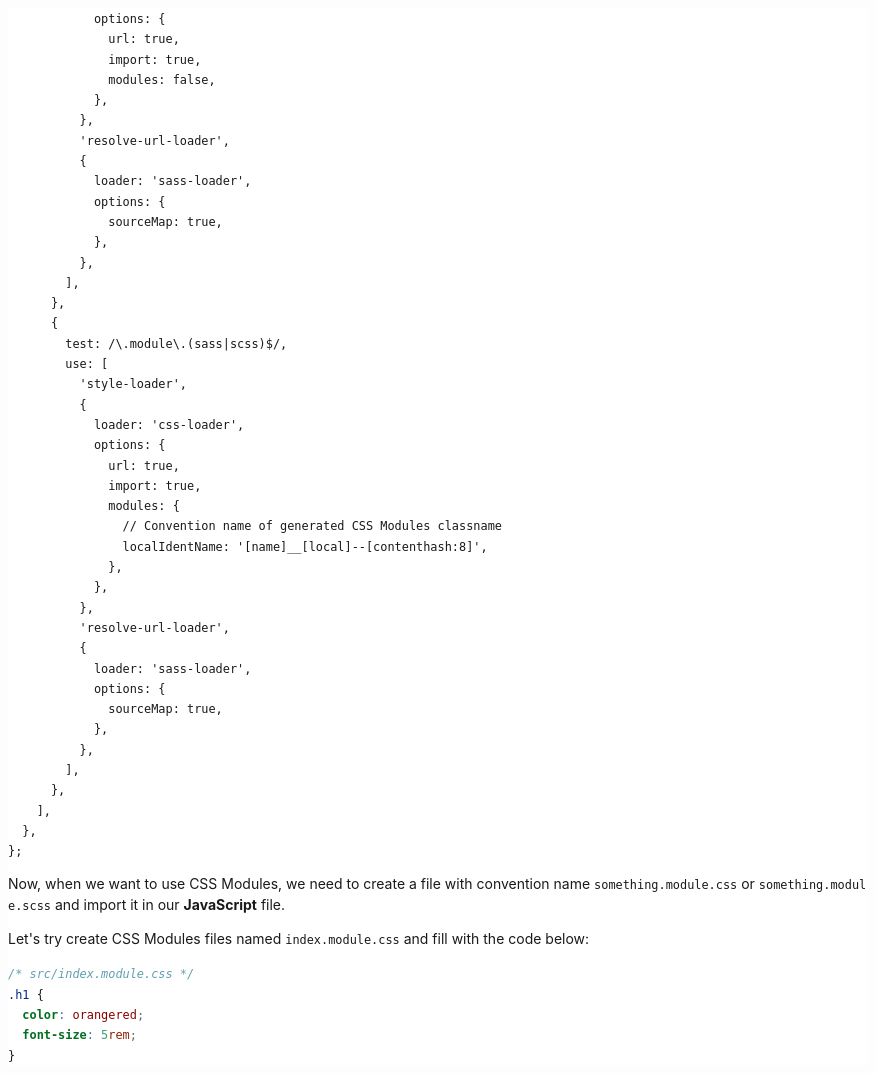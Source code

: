 ```js{9,22-38,41,61-84}
            options: {
              url: true,
              import: true,
              modules: false,
            },
          },
          'resolve-url-loader',
          {
            loader: 'sass-loader',
            options: {
              sourceMap: true,
            },
          },
        ],
      },
      {
        test: /\.module\.(sass|scss)$/,
        use: [
          'style-loader',
          {
            loader: 'css-loader',
            options: {
              url: true,
              import: true,
              modules: {
                // Convention name of generated CSS Modules classname
                localIdentName: '[name]__[local]--[contenthash:8]',
              },
            },
          },
          'resolve-url-loader',
          {
            loader: 'sass-loader',
            options: {
              sourceMap: true,
            },
          },
        ],
      },
    ],
  },
};
```

Now, when we want to use CSS Modules, we need to create a file with convention name `something.module.css` or `something.module.scss` and import it in our **JavaScript** file.

Let's try create CSS Modules files named `index.module.css` and fill with the code below:

```css
/* src/index.module.css */
.h1 {
  color: orangered;
  font-size: 5rem;
}
```
